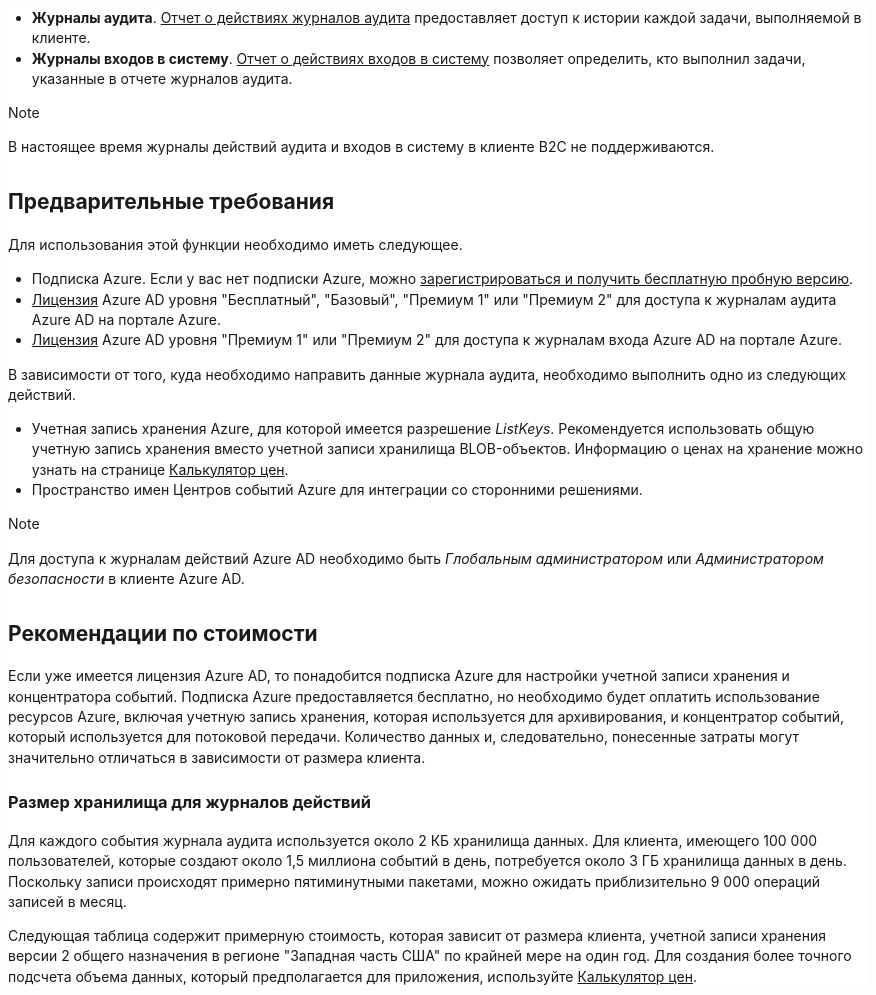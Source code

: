 * **Журналы аудита**. [Отчет о действиях журналов аудита](concept-audit-logs.md) предоставляет доступ к истории каждой задачи, выполняемой в клиенте.
* **Журналы входов в систему**. [Отчет о действиях входов в систему](concept-sign-ins.md) позволяет определить, кто выполнил задачи, указанные в отчете журналов аудита.

> [!NOTE]
> В настоящее время журналы действий аудита и входов в систему в клиенте B2C не поддерживаются.
>

## <a name="prerequisites"></a>Предварительные требования

Для использования этой функции необходимо иметь следующее.

* Подписка Azure. Если у вас нет подписки Azure, можно [зарегистрироваться и получить бесплатную пробную версию](https://azure.microsoft.com/free/).
* [Лицензия](https://azure.microsoft.com/pricing/details/active-directory/) Azure AD уровня "Бесплатный", "Базовый", "Премиум 1" или "Премиум 2" для доступа к журналам аудита Azure AD на портале Azure. 
* [Лицензия](https://azure.microsoft.com/pricing/details/active-directory/) Azure AD уровня "Премиум 1" или "Премиум 2" для доступа к журналам входа Azure AD на портале Azure. 

В зависимости от того, куда необходимо направить данные журнала аудита, необходимо выполнить одно из следующих действий.

* Учетная запись хранения Azure, для которой имеется разрешение *ListKeys*. Рекомендуется использовать общую учетную запись хранения вместо учетной записи хранилища BLOB-объектов. Информацию о ценах на хранение можно узнать на странице [Калькулятор цен](https://azure.microsoft.com/pricing/calculator/?service=storage). 
* Пространство имен Центров событий Azure для интеграции со сторонними решениями.

> [!NOTE]
> Для доступа к журналам действий Azure AD необходимо быть *Глобальным администратором* или *Администратором безопасности* в клиенте Azure AD.
>

## <a name="cost-considerations"></a>Рекомендации по стоимости

Если уже имеется лицензия Azure AD, то понадобится подписка Azure для настройки учетной записи хранения и концентратора событий. Подписка Azure предоставляется бесплатно, но необходимо будет оплатить использование ресурсов Azure, включая учетную запись хранения, которая используется для архивирования, и концентратор событий, который используется для потоковой передачи. Количество данных и, следовательно, понесенные затраты могут значительно отличаться в зависимости от размера клиента. 

### <a name="storage-size-for-activity-logs"></a>Размер хранилища для журналов действий

Для каждого события журнала аудита используется около 2 КБ хранилища данных. Для клиента, имеющего 100 000 пользователей, которые создают около 1,5 миллиона событий в день, потребуется около 3 ГБ хранилища данных в день. Поскольку записи происходят примерно пятиминутными пакетами, можно ожидать приблизительно 9 000 операций записей в месяц. 

Следующая таблица содержит примерную стоимость, которая зависит от размера клиента, учетной записи хранения версии 2 общего назначения в регионе "Западная часть США" по крайней мере на один год. Для создания более точного подсчета объема данных, который предполагается для приложения, используйте [Калькулятор цен](https://azure.microsoft.com/pricing/details/storage/blobs/). 
